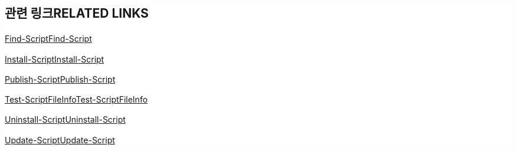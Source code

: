 ## <span data-ttu-id="aedfb-178">관련 링크</span><span class="sxs-lookup"><span data-stu-id="aedfb-178">RELATED LINKS</span></span>

[<span data-ttu-id="aedfb-179">Find-Script</span><span class="sxs-lookup"><span data-stu-id="aedfb-179">Find-Script</span></span>](Find-Script.md)

[<span data-ttu-id="aedfb-180">Install-Script</span><span class="sxs-lookup"><span data-stu-id="aedfb-180">Install-Script</span></span>](Install-Script.md)

[<span data-ttu-id="aedfb-181">Publish-Script</span><span class="sxs-lookup"><span data-stu-id="aedfb-181">Publish-Script</span></span>](Publish-Script.md)

[<span data-ttu-id="aedfb-182">Test-ScriptFileInfo</span><span class="sxs-lookup"><span data-stu-id="aedfb-182">Test-ScriptFileInfo</span></span>](Test-ScriptFileInfo.md)

[<span data-ttu-id="aedfb-183">Uninstall-Script</span><span class="sxs-lookup"><span data-stu-id="aedfb-183">Uninstall-Script</span></span>](Uninstall-Script.md)

[<span data-ttu-id="aedfb-184">Update-Script</span><span class="sxs-lookup"><span data-stu-id="aedfb-184">Update-Script</span></span>](Update-Script.md)
